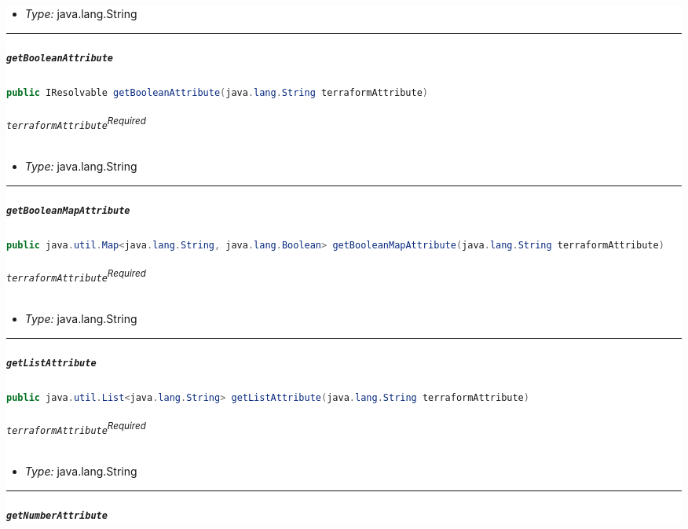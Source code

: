 - *Type:* java.lang.String

---

##### `getBooleanAttribute` <a name="getBooleanAttribute" id="rhizo-co-terraform-provider-oci.dataSafeTargetDatabase.DataSafeTargetDatabase.getBooleanAttribute"></a>

```java
public IResolvable getBooleanAttribute(java.lang.String terraformAttribute)
```

###### `terraformAttribute`<sup>Required</sup> <a name="terraformAttribute" id="rhizo-co-terraform-provider-oci.dataSafeTargetDatabase.DataSafeTargetDatabase.getBooleanAttribute.parameter.terraformAttribute"></a>

- *Type:* java.lang.String

---

##### `getBooleanMapAttribute` <a name="getBooleanMapAttribute" id="rhizo-co-terraform-provider-oci.dataSafeTargetDatabase.DataSafeTargetDatabase.getBooleanMapAttribute"></a>

```java
public java.util.Map<java.lang.String, java.lang.Boolean> getBooleanMapAttribute(java.lang.String terraformAttribute)
```

###### `terraformAttribute`<sup>Required</sup> <a name="terraformAttribute" id="rhizo-co-terraform-provider-oci.dataSafeTargetDatabase.DataSafeTargetDatabase.getBooleanMapAttribute.parameter.terraformAttribute"></a>

- *Type:* java.lang.String

---

##### `getListAttribute` <a name="getListAttribute" id="rhizo-co-terraform-provider-oci.dataSafeTargetDatabase.DataSafeTargetDatabase.getListAttribute"></a>

```java
public java.util.List<java.lang.String> getListAttribute(java.lang.String terraformAttribute)
```

###### `terraformAttribute`<sup>Required</sup> <a name="terraformAttribute" id="rhizo-co-terraform-provider-oci.dataSafeTargetDatabase.DataSafeTargetDatabase.getListAttribute.parameter.terraformAttribute"></a>

- *Type:* java.lang.String

---

##### `getNumberAttribute` <a name="getNumberAttribute" id="rhizo-co-terraform-provider-oci.dataSafeTargetDatabase.DataSafeTargetDatabase.getNumberAttribute"></a>
